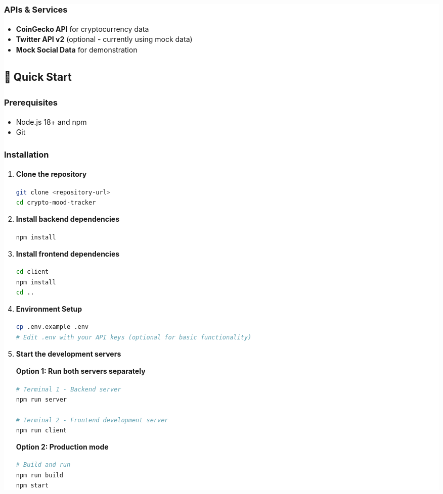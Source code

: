### APIs & Services
- **CoinGecko API** for cryptocurrency data
- **Twitter API v2** (optional - currently using mock data)
- **Mock Social Data** for demonstration

## 🚀 Quick Start

### Prerequisites
- Node.js 18+ and npm
- Git

### Installation

1. **Clone the repository**
   ```bash
   git clone <repository-url>
   cd crypto-mood-tracker
   ```

2. **Install backend dependencies**
   ```bash
   npm install
   ```

3. **Install frontend dependencies**
   ```bash
   cd client
   npm install
   cd ..
   ```

4. **Environment Setup**
   ```bash
   cp .env.example .env
   # Edit .env with your API keys (optional for basic functionality)
   ```

5. **Start the development servers**

   **Option 1: Run both servers separately**
   ```bash
   # Terminal 1 - Backend server
   npm run server
   
   # Terminal 2 - Frontend development server
   npm run client
   ```

   **Option 2: Production mode**
   ```bash
   # Build and run
   npm run build
   npm start
   ```
